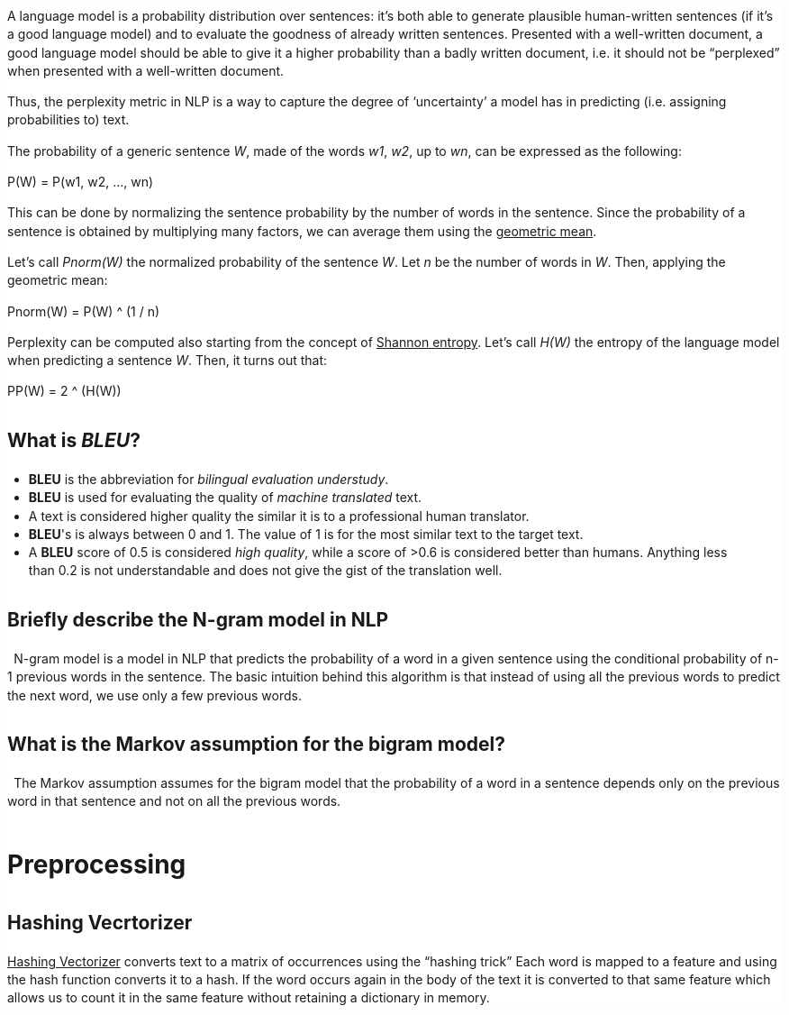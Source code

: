 A language model is a probability distribution over sentences: it’s both able to generate plausible human-written sentences (if it’s a good language model) and to evaluate the goodness of already written sentences. Presented with a well-written document, a good language model should be able to give it a higher probability than a badly written document, i.e. it should not be “perplexed” when presented with a well-written document.

Thus, the perplexity metric in NLP is a way to capture the degree of ‘uncertainty’ a model has in predicting (i.e. assigning probabilities to) text.

The probability of a generic sentence *W*, made of the words *w1*, *w2*, up to *wn*, can be expressed as the following:

P(W) = P(w1, w2, …, wn)

This can be done by normalizing the sentence probability by the number of words in the sentence. Since the probability of a sentence is obtained by multiplying many factors, we can average them using the [geometric mean](https://en.wikipedia.org/wiki/Geometric_mean).

Let’s call *Pnorm(W)* the normalized probability of the sentence *W*. Let *n* be the number of words in *W*. Then, applying the geometric mean:

Pnorm(W) = P(W) ^ (1 / n)

Perplexity can be computed also starting from the concept of [Shannon entropy](https://en.wikipedia.org/wiki/Entropy_\(information_theory\)). Let’s call *H(W)* the entropy of the language model when predicting a sentence *W*. Then, it turns out that:

PP(W) = 2 ^ (H(W))
## What is *BLEU*?
- **BLEU** is the abbreviation for *bilingual evaluation understudy*.
- **BLEU** is used for evaluating the quality of *machine translated* text.
- A text is considered higher quality the similar it is to a professional human translator.
- **BLEU**'s is always between 0 and 1. The value of 1 is for the most similar text to the target text.
- A **BLEU** score of 0.5 is considered *high quality*, while a score of >0.6 is considered better than humans. Anything less than 0.2 is not understandable and does not give the gist of the translation well.
## Briefly describe the N-gram model in NLP
` `N-gram model is a model in NLP that predicts the probability of a word in a given sentence using the conditional probability of n-1 previous words in the sentence. The basic intuition behind this algorithm is that instead of using all the previous words to predict the next word, we use only a few previous words.
## What is the Markov assumption for the bigram model?
` `The Markov assumption assumes for the bigram model that the probability of a word in a sentence depends only on the previous word in that sentence and not on all the previous words.
# Preprocessing
## Hashing Vecrtorizer
[Hashing Vectorizer](http://scikit-learn.org/stable/modules/generated/sklearn.feature_extraction.text.HashingVectorizer.html) converts text to a matrix of occurrences using the “hashing trick” Each word is mapped to a feature and using the hash function converts it to a hash. If the word occurs again in the body of the text it is converted to that same feature which allows us to count it in the same feature without retaining a dictionary in memory.
